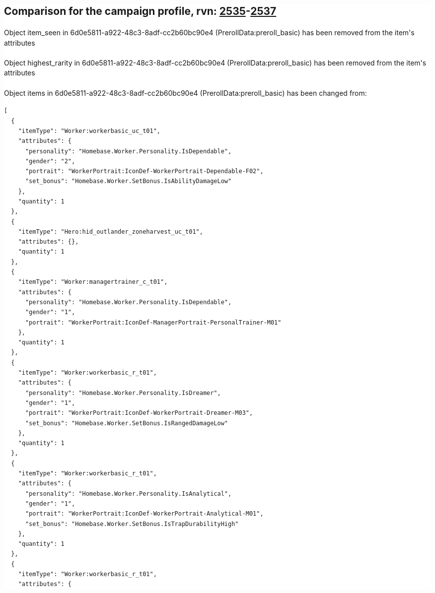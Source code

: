 ## Comparison for the campaign profile, rvn: [2535](https://github.com/PRO100KatYT/FortniteProfileRevisions/tree/main/profiles/campaign/2535%20campaign.json)-[2537](https://github.com/PRO100KatYT/FortniteProfileRevisions/tree/main/profiles/campaign/2537%20campaign.json)

Object item_seen in 6d0e5811-a922-48c3-8adf-cc2b60bc90e4 (PrerollData:preroll_basic) has been removed from the item's attributes
<br><br>
Object highest_rarity in 6d0e5811-a922-48c3-8adf-cc2b60bc90e4 (PrerollData:preroll_basic) has been removed from the item's attributes
<br><br>
Object items in 6d0e5811-a922-48c3-8adf-cc2b60bc90e4 (PrerollData:preroll_basic) has been changed from:

```
[
  {
    "itemType": "Worker:workerbasic_uc_t01",
    "attributes": {
      "personality": "Homebase.Worker.Personality.IsDependable",
      "gender": "2",
      "portrait": "WorkerPortrait:IconDef-WorkerPortrait-Dependable-F02",
      "set_bonus": "Homebase.Worker.SetBonus.IsAbilityDamageLow"
    },
    "quantity": 1
  },
  {
    "itemType": "Hero:hid_outlander_zoneharvest_uc_t01",
    "attributes": {},
    "quantity": 1
  },
  {
    "itemType": "Worker:managertrainer_c_t01",
    "attributes": {
      "personality": "Homebase.Worker.Personality.IsDependable",
      "gender": "1",
      "portrait": "WorkerPortrait:IconDef-ManagerPortrait-PersonalTrainer-M01"
    },
    "quantity": 1
  },
  {
    "itemType": "Worker:workerbasic_r_t01",
    "attributes": {
      "personality": "Homebase.Worker.Personality.IsDreamer",
      "gender": "1",
      "portrait": "WorkerPortrait:IconDef-WorkerPortrait-Dreamer-M03",
      "set_bonus": "Homebase.Worker.SetBonus.IsRangedDamageLow"
    },
    "quantity": 1
  },
  {
    "itemType": "Worker:workerbasic_r_t01",
    "attributes": {
      "personality": "Homebase.Worker.Personality.IsAnalytical",
      "gender": "1",
      "portrait": "WorkerPortrait:IconDef-WorkerPortrait-Analytical-M01",
      "set_bonus": "Homebase.Worker.SetBonus.IsTrapDurabilityHigh"
    },
    "quantity": 1
  },
  {
    "itemType": "Worker:workerbasic_r_t01",
    "attributes": {
```